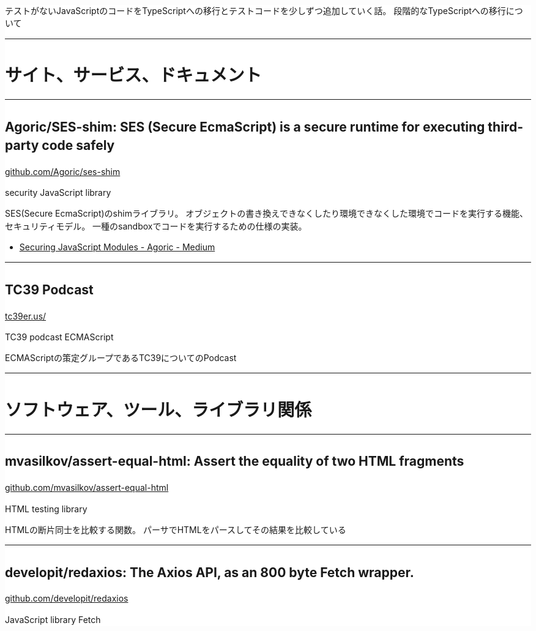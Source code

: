 テストがないJavaScriptのコードをTypeScriptへの移行とテストコードを少しずつ追加していく話。
段階的なTypeScriptへの移行について


----
<h1 class="site-genre">サイト、サービス、ドキュメント</h1>

----

## Agoric/SES-shim: SES (Secure EcmaScript) is a secure runtime for executing third-party code safely
[github.com/Agoric/ses-shim](https://github.com/Agoric/ses-shim "Agoric/SES-shim: SES (Secure EcmaScript) is a secure runtime for executing third-party code safely")
<p class="jser-tags jser-tag-icon"><span class="jser-tag">security</span> <span class="jser-tag">JavaScript</span> <span class="jser-tag">library</span></p>

SES(Secure EcmaScript)のshimライブラリ。
オブジェクトの書き換えできなくしたり環境できなくした環境でコードを実行する機能、セキュリティモデル。
一種のsandboxでコードを実行するための仕様の実装。

- [Securing JavaScript Modules - Agoric - Medium](https://medium.com/agoric/ses-support-for-ecmascript-modules-28fc1beb709c "Securing JavaScript Modules - Agoric - Medium")

----

## TC39 Podcast
[tc39er.us/](https://tc39er.us/ "TC39 Podcast")
<p class="jser-tags jser-tag-icon"><span class="jser-tag">TC39</span> <span class="jser-tag">podcast</span> <span class="jser-tag">ECMAScript</span></p>

ECMAScriptの策定グループであるTC39についてのPodcast


----
<h1 class="site-genre">ソフトウェア、ツール、ライブラリ関係</h1>

----

## mvasilkov/assert-equal-html: Assert the equality of two HTML fragments
[github.com/mvasilkov/assert-equal-html](https://github.com/mvasilkov/assert-equal-html "mvasilkov/assert-equal-html: Assert the equality of two HTML fragments")
<p class="jser-tags jser-tag-icon"><span class="jser-tag">HTML</span> <span class="jser-tag">testing</span> <span class="jser-tag">library</span></p>

HTMLの断片同士を比較する関数。
パーサでHTMLをパースしてその結果を比較している


----

## developit/redaxios: The Axios API, as an 800 byte Fetch wrapper.
[github.com/developit/redaxios](https://github.com/developit/redaxios "developit/redaxios: The Axios API, as an 800 byte Fetch wrapper.")
<p class="jser-tags jser-tag-icon"><span class="jser-tag">JavaScript</span> <span class="jser-tag">library</span> <span class="jser-tag">Fetch</span></p>
